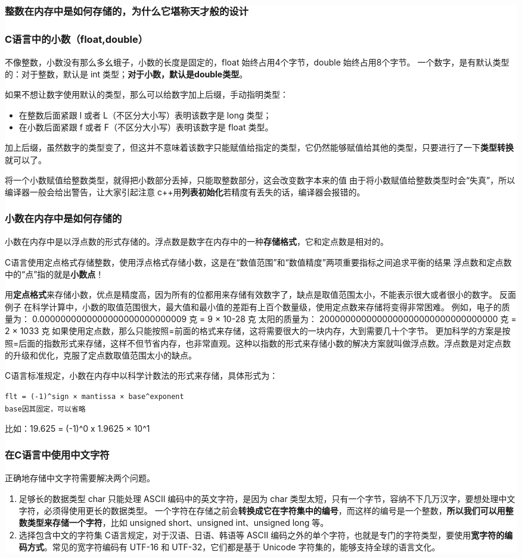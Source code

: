 
### 整数在内存中是如何存储的，为什么它堪称天才般的设计

### C语言中的小数（float,double）
不像整数，小数没有那么多幺蛾子，小数的长度是固定的，float 始终占用4个字节，double 始终占用8个字节。
一个数字，是有默认类型的：对于整数，默认是 int 类型；**对于小数，默认是double类型**。


如果不想让数字使用默认的类型，那么可以给数字加上后缀，手动指明类型：
* 在整数后面紧跟 l 或者 L（不区分大小写）表明该数字是 long 类型；
* 在小数后面紧跟 f 或者 F（不区分大小写）表明该数字是 float 类型。


加上后缀，虽然数字的类型变了，但这并不意味着该数字只能赋值给指定的类型，它仍然能够赋值给其他的类型，只要进行了一下**类型转换**就可以了。


将一个小数赋值给整数类型，就得把小数部分丢掉，只能取整数部分，这会改变数字本来的值
由于将小数赋值给整数类型时会“失真”，所以编译器一般会给出警告，让大家引起注意
c++用**列表初始化**若精度有丢失的话，编译器会报错的。


### 小数在内存中是如何存储的
小数在内存中是以浮点数的形式存储的。浮点数是数字在内存中的一种**存储格式**，它和定点数是相对的。


C语言使用定点格式存储整数，使用浮点格式存储小数，这是在“数值范围”和“数值精度”两项重要指标之间追求平衡的结果
浮点数和定点数中的“点”指的就是**小数点**！

用**定点格式**来存储小数，优点是精度高，因为所有的位都用来存储有效数字了，缺点是取值范围太小，不能表示很大或者很小的数字。
反面例子
在科学计算中，小数的取值范围很大，最大值和最小值的差距有上百个数量级，使用定点数来存储将变得非常困难。
例如，电子的质量为：
0.0000000000000000000000000009 克 = 9 × 10-28 克
太阳的质量为：
2000000000000000000000000000000000 克 = 2 × 1033 克
如果使用定点数，那么只能按照=前面的格式来存储，这将需要很大的一块内存，大到需要几十个字节。
更加科学的方案是按照=后面的指数形式来存储，这样不但节省内存，也非常直观。这种以指数的形式来存储小数的解决方案就叫做浮点数。浮点数是对定点数的升级和优化，克服了定点数取值范围太小的缺点。


C语言标准规定，小数在内存中以科学计数法的形式来存储，具体形式为：
```
flt = (-1)^sign × mantissa × base^exponent
base因其固定，可以省略
```
比如：19.625 = (-1)^0 x 1.9625 × 10^1

### 在C语言中使用中文字符
正确地存储中文字符需要解决两个问题。
1) 足够长的数据类型
char 只能处理 ASCII 编码中的英文字符，是因为 char 类型太短，只有一个字节，容纳不下几万汉字，要想处理中文字符，必须得使用更长的数据类型。
一个字符在存储之前会**转换成它在字符集中的编号**，而这样的编号是一个整数，**所以我们可以用整数类型来存储一个字符**，比如 unsigned short、unsigned int、unsigned long 等。
2) 选择包含中文的字符集
C语言规定，对于汉语、日语、韩语等 ASCII 编码之外的单个字符，也就是专门的字符类型，要使用**宽字符的编码方式**。常见的宽字符编码有 UTF-16 和 UTF-32，它们都是基于 Unicode 字符集的，能够支持全球的语言文化。
